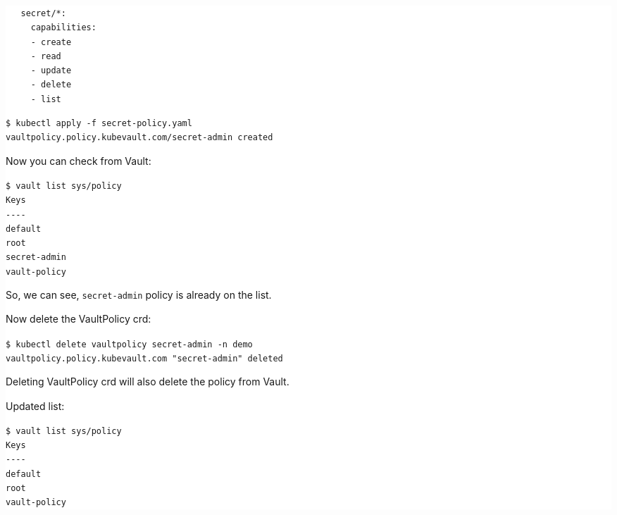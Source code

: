    ```console
      secret/*:
        capabilities:
        - create
        - read
        - update
        - delete
        - list
```

```console
$ kubectl apply -f secret-policy.yaml
vaultpolicy.policy.kubevault.com/secret-admin created
```

Now you can check from Vault:

```console
$ vault list sys/policy
Keys
----
default
root
secret-admin
vault-policy
```

So, we can see, `secret-admin` policy is already on the list.

Now delete the VaultPolicy crd:

```console
$ kubectl delete vaultpolicy secret-admin -n demo
vaultpolicy.policy.kubevault.com "secret-admin" deleted
````

Deleting VaultPolicy crd will also delete the policy from Vault.

Updated list:

```console
$ vault list sys/policy
Keys
----
default
root
vault-policy
```
